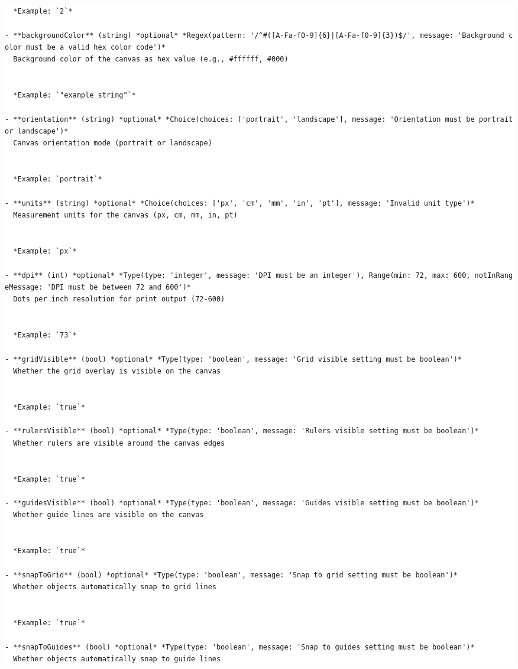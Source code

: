       *Example: `2`*
  
    - **backgroundColor** (string) *optional* *Regex(pattern: '/^#([A-Fa-f0-9]{6}|[A-Fa-f0-9]{3})$/', message: 'Background color must be a valid hex color code')*
      Background color of the canvas as hex value (e.g., #ffffff, #000)
      
      
      *Example: `"example_string"`*
  
    - **orientation** (string) *optional* *Choice(choices: ['portrait', 'landscape'], message: 'Orientation must be portrait or landscape')*
      Canvas orientation mode (portrait or landscape)
      
      
      *Example: `portrait`*
  
    - **units** (string) *optional* *Choice(choices: ['px', 'cm', 'mm', 'in', 'pt'], message: 'Invalid unit type')*
      Measurement units for the canvas (px, cm, mm, in, pt)
      
      
      *Example: `px`*
  
    - **dpi** (int) *optional* *Type(type: 'integer', message: 'DPI must be an integer'), Range(min: 72, max: 600, notInRangeMessage: 'DPI must be between 72 and 600')*
      Dots per inch resolution for print output (72-600)
      
      
      *Example: `73`*
  
    - **gridVisible** (bool) *optional* *Type(type: 'boolean', message: 'Grid visible setting must be boolean')*
      Whether the grid overlay is visible on the canvas
      
      
      *Example: `true`*
  
    - **rulersVisible** (bool) *optional* *Type(type: 'boolean', message: 'Rulers visible setting must be boolean')*
      Whether rulers are visible around the canvas edges
      
      
      *Example: `true`*
  
    - **guidesVisible** (bool) *optional* *Type(type: 'boolean', message: 'Guides visible setting must be boolean')*
      Whether guide lines are visible on the canvas
      
      
      *Example: `true`*
  
    - **snapToGrid** (bool) *optional* *Type(type: 'boolean', message: 'Snap to grid setting must be boolean')*
      Whether objects automatically snap to grid lines
      
      
      *Example: `true`*
  
    - **snapToGuides** (bool) *optional* *Type(type: 'boolean', message: 'Snap to guides setting must be boolean')*
      Whether objects automatically snap to guide lines
      
      